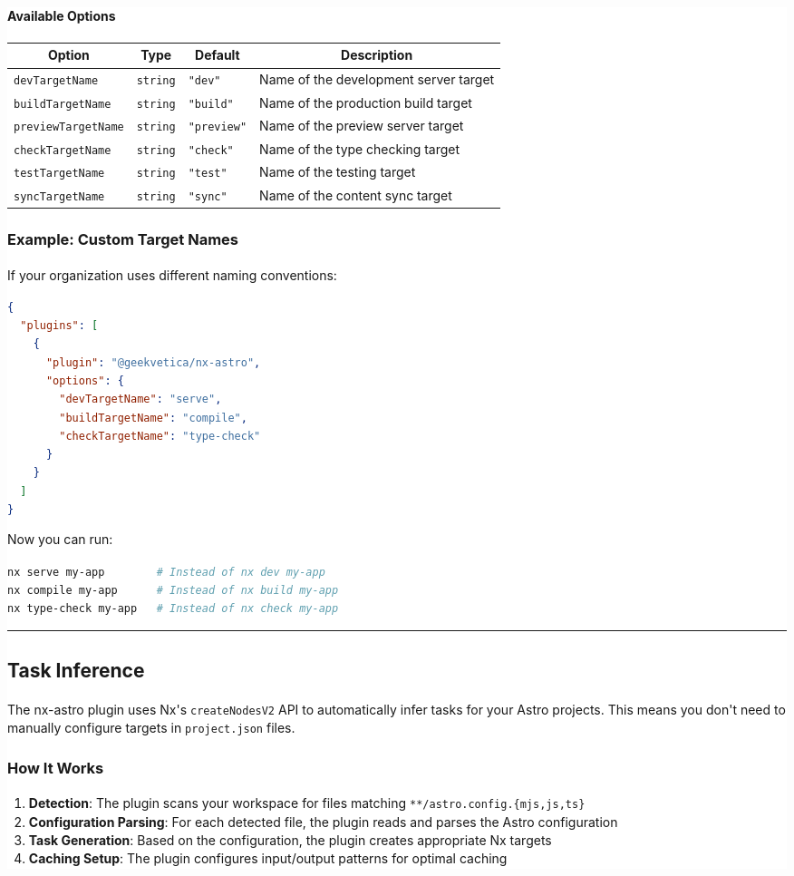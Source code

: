 #### Available Options

| Option              | Type     | Default     | Description                           |
| ------------------- | -------- | ----------- | ------------------------------------- |
| `devTargetName`     | `string` | `"dev"`     | Name of the development server target |
| `buildTargetName`   | `string` | `"build"`   | Name of the production build target   |
| `previewTargetName` | `string` | `"preview"` | Name of the preview server target     |
| `checkTargetName`   | `string` | `"check"`   | Name of the type checking target      |
| `testTargetName`    | `string` | `"test"`    | Name of the testing target            |
| `syncTargetName`    | `string` | `"sync"`    | Name of the content sync target       |

### Example: Custom Target Names

If your organization uses different naming conventions:

```json
{
  "plugins": [
    {
      "plugin": "@geekvetica/nx-astro",
      "options": {
        "devTargetName": "serve",
        "buildTargetName": "compile",
        "checkTargetName": "type-check"
      }
    }
  ]
}
```

Now you can run:

```bash
nx serve my-app        # Instead of nx dev my-app
nx compile my-app      # Instead of nx build my-app
nx type-check my-app   # Instead of nx check my-app
```

---

## Task Inference

The nx-astro plugin uses Nx's `createNodesV2` API to automatically infer tasks for your Astro projects. This means you don't need to manually configure targets in `project.json` files.

### How It Works

1. **Detection**: The plugin scans your workspace for files matching `**/astro.config.{mjs,js,ts}`
2. **Configuration Parsing**: For each detected file, the plugin reads and parses the Astro configuration
3. **Task Generation**: Based on the configuration, the plugin creates appropriate Nx targets
4. **Caching Setup**: The plugin configures input/output patterns for optimal caching
